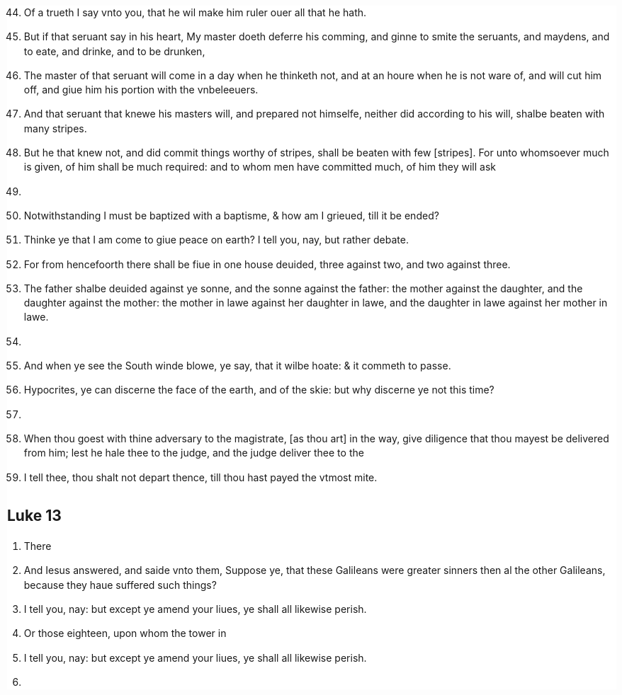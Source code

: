 44. Of a trueth I say vnto you, that he wil make him ruler ouer all that he hath.

45. But if that seruant say in his heart, My master doeth deferre his comming, and ginne to smite the seruants, and maydens, and to eate, and drinke, and to be drunken,

46. The master of that seruant will come in a day when he thinketh not, and at an houre when he is not ware of, and will cut him off, and giue him his portion with the vnbeleeuers.

47. And that seruant that knewe his masters will, and prepared not himselfe, neither did according to his will, shalbe beaten with many stripes.

48. But he that knew not, and did commit things worthy of stripes, shall be beaten with few [stripes]. For unto whomsoever much is given, of him shall be much required: and to whom men have committed much, of him they will ask 

49. 
          

50. Notwithstanding I must be baptized with a baptisme, & how am I grieued, till it be ended?

51. Thinke ye that I am come to giue peace on earth? I tell you, nay, but rather debate.

52. For from hencefoorth there shall be fiue in one house deuided, three against two, and two against three.

53. The father shalbe deuided against ye sonne, and the sonne against the father: the mother against the daughter, and the daughter against the mother: the mother in lawe against her daughter in lawe, and the daughter in lawe against her mother in lawe.

54. 
          

55. And when ye see the South winde blowe, ye say, that it wilbe hoate: & it commeth to passe.

56. Hypocrites, ye can discerne the face of the earth, and of the skie: but why discerne ye not this time?

57. 
          

58. When thou goest with thine adversary to the magistrate, [as thou art] in the way, give diligence that thou mayest be delivered from him; lest he hale thee to the judge, and the judge deliver thee to the 

59. I tell thee, thou shalt not depart thence, till thou hast payed the vtmost mite.

## Luke 13

1. There 

2. And Iesus answered, and saide vnto them, Suppose ye, that these Galileans were greater sinners then al the other Galileans, because they haue suffered such things?

3. I tell you, nay: but except ye amend your liues, ye shall all likewise perish.

4. Or those eighteen, upon whom the tower in 

5. I tell you, nay: but except ye amend your liues, ye shall all likewise perish.

6. 
          
